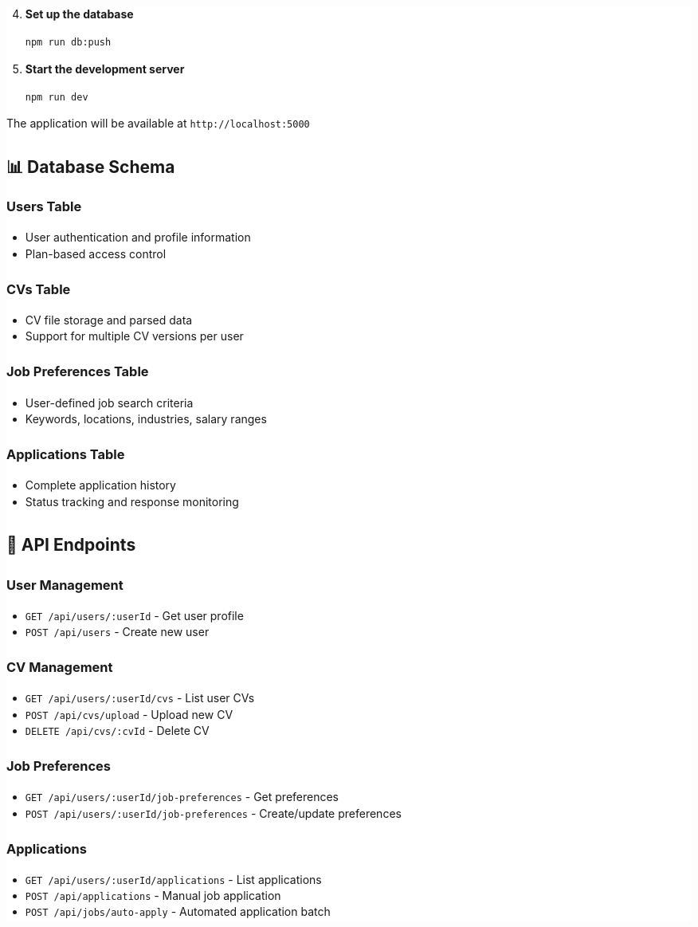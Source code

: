 4. **Set up the database**
   ```bash
   npm run db:push
   ```

5. **Start the development server**
   ```bash
   npm run dev
   ```

The application will be available at `http://localhost:5000`

## 📊 Database Schema

### Users Table
- User authentication and profile information
- Plan-based access control

### CVs Table  
- CV file storage and parsed data
- Support for multiple CV versions per user

### Job Preferences Table
- User-defined job search criteria
- Keywords, locations, industries, salary ranges

### Applications Table
- Complete application history
- Status tracking and response monitoring

## 🔧 API Endpoints

### User Management
- `GET /api/users/:userId` - Get user profile
- `POST /api/users` - Create new user

### CV Management
- `GET /api/users/:userId/cvs` - List user CVs
- `POST /api/cvs/upload` - Upload new CV
- `DELETE /api/cvs/:cvId` - Delete CV

### Job Preferences
- `GET /api/users/:userId/job-preferences` - Get preferences
- `POST /api/users/:userId/job-preferences` - Create/update preferences

### Applications
- `GET /api/users/:userId/applications` - List applications
- `POST /api/applications` - Manual job application
- `POST /api/jobs/auto-apply` - Automated application batch
